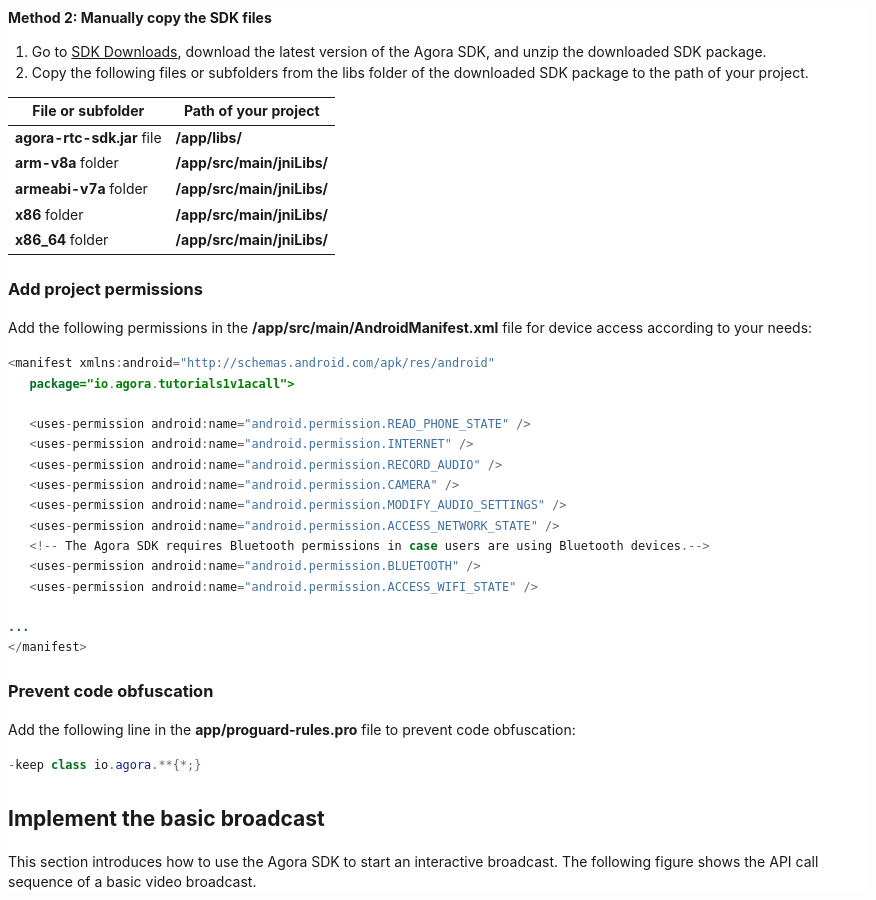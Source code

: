 **Method 2: Manually copy the SDK files**

1. Go to [SDK Downloads](https://docs.agora.io/en/Agora%20Platform/downloads), download the latest version of the Agora SDK, and unzip the downloaded SDK package.
2. Copy the following files or subfolders from the libs folder of the downloaded SDK package to the path of your project.

| File or subfolder | Path of your project | 
| ---------------- | ---------------- | 
| **agora-rtc-sdk.jar** file      | **/app/libs/**     | 
| **arm-v8a** folder      | **/app/src/main/jniLibs/**     | 
| **armeabi-v7a** folder      | **/app/src/main/jniLibs/**     | 
| **x86** folder      | **/app/src/main/jniLibs/**     | 
| **x86_64** folder      | **/app/src/main/jniLibs/**     | 

### Add project permissions

Add the following permissions in the **/app/src/main/AndroidManifest.xml** file for device access according to your needs:

```java
<manifest xmlns:android="http://schemas.android.com/apk/res/android"
   package="io.agora.tutorials1v1acall">
 
   <uses-permission android:name="android.permission.READ_PHONE_STATE" />   
   <uses-permission android:name="android.permission.INTERNET" />
   <uses-permission android:name="android.permission.RECORD_AUDIO" />
   <uses-permission android:name="android.permission.CAMERA" />
   <uses-permission android:name="android.permission.MODIFY_AUDIO_SETTINGS" />
   <uses-permission android:name="android.permission.ACCESS_NETWORK_STATE" />
   <!-- The Agora SDK requires Bluetooth permissions in case users are using Bluetooth devices.-->
   <uses-permission android:name="android.permission.BLUETOOTH" />
   <uses-permission android:name="android.permission.ACCESS_WIFI_STATE" />
 
...
</manifest>
```

### Prevent code obfuscation

Add the following line in the **app/proguard-rules.pro** file to prevent code obfuscation:

```java
-keep class io.agora.**{*;}
```

## Implement the basic broadcast

This section introduces how to use the Agora SDK to start an interactive broadcast. The following figure shows the API call sequence of a basic video broadcast.
